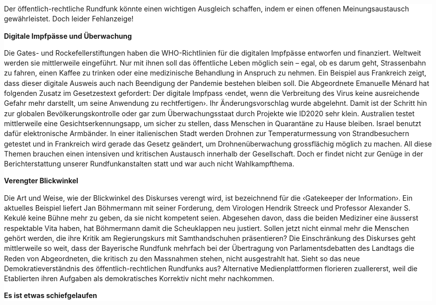 Der öffentlich-rechtliche Rundfunk könnte einen wichtigen Ausgleich schaffen, indem er einen offenen
Meinungsaustausch gewährleistet. Doch leider Fehlanzeige!

**Digitale Impfpässe und Überwachung**

Die Gates- und Rockefellerstiftungen haben die WHO-Richtlinien für die digitalen Impfpässe entworfen und
finanziert. Weltweit werden sie mittlerweile eingeführt. Nur mit ihnen soll das öffentliche Leben möglich
sein – egal, ob es darum geht, Strassenbahn zu fahren, einen Kaffee zu trinken oder eine medizinische Behandlung in Anspruch zu nehmen. Ein Beispiel aus Frankreich zeigt, dass dieser digitale Ausweis auch nach
Beendigung der Pandemie bestehen bleiben soll. Die Abgeordnete Emanuelle Ménard hat folgenden Zusatz
im Gesetzestext gefordert: Der digitale Impfpass ‹endet, wenn die Verbreitung des Virus keine ausreichende
Gefahr mehr darstellt, um seine Anwendung zu rechtfertigen›. Ihr Änderungsvorschlag wurde abgelehnt.
Damit ist der Schritt hin zur globalen Bevölkerungskontrolle oder gar zum Überwachungsstaat durch Projekte wie ID2020 sehr klein.
Australien testet mittlerweile eine Gesichtserkennungsapp, um sicher zu stellen, dass Menschen in Quarantäne zu Hause bleiben. Israel benutzt dafür elektronische Armbänder. In einer italienischen Stadt werden
Drohnen zur Temperaturmessung von Strandbesuchern getestet und in Frankreich wird gerade das Gesetz
geändert, um Drohnenüberwachung grossflächig möglich zu machen.
All diese Themen brauchen einen intensiven und kritischen Austausch innerhalb der Gesellschaft. Doch er
findet nicht zur Genüge in der Berichterstattung unserer Rundfunkanstalten statt und war auch nicht Wahlkampfthema.

**Verengter Blickwinkel**

Die Art und Weise, wie der Blickwinkel des Diskurses verengt wird, ist bezeichnend für die ‹Gatekeeper der
Information›. Ein aktuelles Beispiel liefert Jan Böhmermann mit seiner Forderung, dem Virologen Hendrik
Streeck und Professor Alexander S. Kekulé keine Bühne mehr zu geben, da sie nicht kompetent seien.
Abgesehen davon, dass die beiden Mediziner eine äusserst respektable Vita haben, hat Böhmermann damit
die Scheuklappen neu justiert. Sollen jetzt nicht einmal mehr die Menschen gehört werden, die ihre Kritik
am Regierungskurs mit Samthandschuhen präsentieren?
Die Einschränkung des Diskurses geht mittlerweile so weit, dass der Bayerische Rundfunk mehrfach bei
der Übertragung von Parlamentsdebatten des Landtags die Reden von Abgeordneten, die kritisch zu den
Massnahmen stehen, nicht ausgestrahlt hat.
Sieht so das neue Demokratieverständnis des öffentlich-rechtlichen Rundfunks aus? Alternative Medienplattformen florieren zuallererst, weil die Etablierten ihren Aufgaben als demokratisches Korrektiv nicht
mehr nachkommen.

**Es ist etwas schiefgelaufen**
